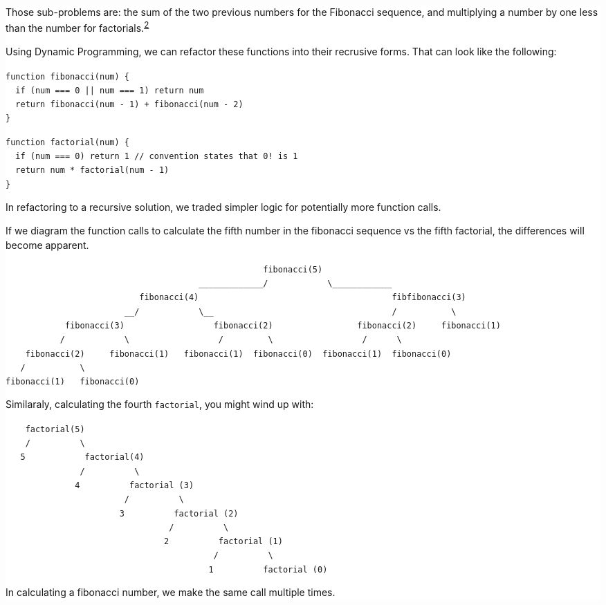 Those sub-problems are: the sum of the two previous numbers for the Fibonacci sequence, and multiplying a number by one less than the number for factorials.<sup>[2](#footnotes)</sup><a id="fn2"></a>

Using Dynamic Programming, we can refactor these functions into their recrusive forms. That can look like the following:

```javascript:title="recursiveFibonacci.js"
function fibonacci(num) {
  if (num === 0 || num === 1) return num
  return fibonacci(num - 1) + fibonacci(num - 2)
}
```

```javascript:title="recursiveFactorial.js"
function factorial(num) {
  if (num === 0) return 1 // convention states that 0! is 1
  return num * factorial(num - 1)
}
```

In refactoring to a recursive solution, we traded simpler logic for potentially more function calls.

If we diagram the function calls to calculate the fifth number in the fibonacci sequence vs the fifth factorial, the differences will become apparent.

```shell:title="fifth fibonacci"
                                                    fibonacci(5)
                                       _____________/            \____________
                           fibonacci(4)                                       fibfibonacci(3)
                        __/            \__                                    /           \
            fibonacci(3)                  fibonacci(2)                 fibonacci(2)     fibonacci(1)
           /            \                  /         \                  /      \
    fibonacci(2)     fibonacci(1)   fibonacci(1)  fibonacci(0)  fibonacci(1)  fibonacci(0)
   /           \
fibonacci(1)   fibonacci(0)
```

Similaraly, calculating the fourth `factorial`, you might wind up with:

```shell:title="fifth factorial"
    factorial(5)
    /          \
   5            factorial(4)
               /          \
              4          factorial (3)
                        /          \
                       3          factorial (2)
                                 /          \
                                2          factorial (1)
                                          /          \
                                         1          factorial (0)
```

In calculating a fibonacci number, we make the same call multiple times.
